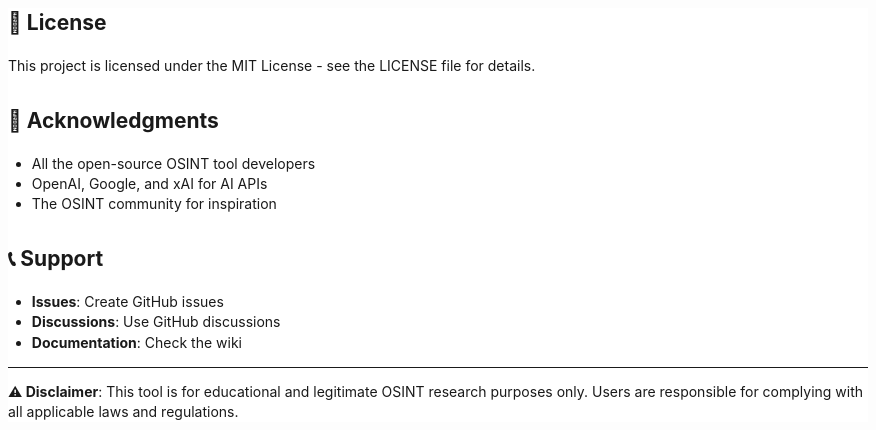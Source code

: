 ## 📄 License

This project is licensed under the MIT License - see the LICENSE file for details.

## 🙏 Acknowledgments

- All the open-source OSINT tool developers
- OpenAI, Google, and xAI for AI APIs
- The OSINT community for inspiration

## 📞 Support

- **Issues**: Create GitHub issues
- **Discussions**: Use GitHub discussions
- **Documentation**: Check the wiki

---

**⚠️ Disclaimer**: This tool is for educational and legitimate OSINT research purposes only. Users are responsible for complying with all applicable laws and regulations. 